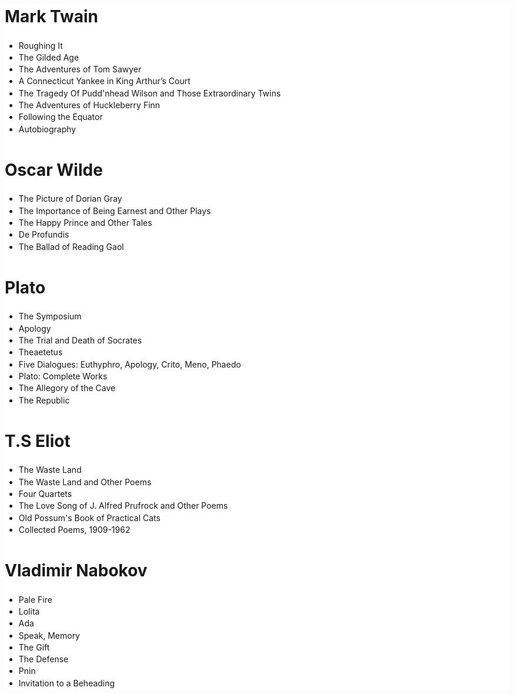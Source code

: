 # Mark Twain

- Roughing It
- The Gilded Age
- The Adventures of Tom Sawyer
- A Connecticut Yankee in King Arthur’s Court
- The Tragedy Of Pudd'nhead Wilson and Those Extraordinary Twins
- The Adventures of Huckleberry Finn
- Following the Equator
- Autobiography

# Oscar Wilde

- The Picture of Dorian Gray
- The Importance of Being Earnest and Other Plays
- The Happy Prince and Other Tales
- De Profundis
- The Ballad of Reading Gaol

# Plato

- The Symposium
- Apology
- The Trial and Death of Socrates
- Theaetetus
- Five Dialogues: Euthyphro, Apology, Crito, Meno, Phaedo
- Plato: Complete Works
- The Allegory of the Cave
- The Republic

# T.S Eliot

- The Waste Land
- The Waste Land and Other Poems
- Four Quartets
- The Love Song of J. Alfred Prufrock and Other Poems
- Old Possum's Book of Practical Cats
- Collected Poems, 1909-1962

# Vladimir Nabokov

- Pale Fire
- Lolita
- Ada
- Speak, Memory
- The Gift
- The Defense
- Pnin
- Invitation to a Beheading
